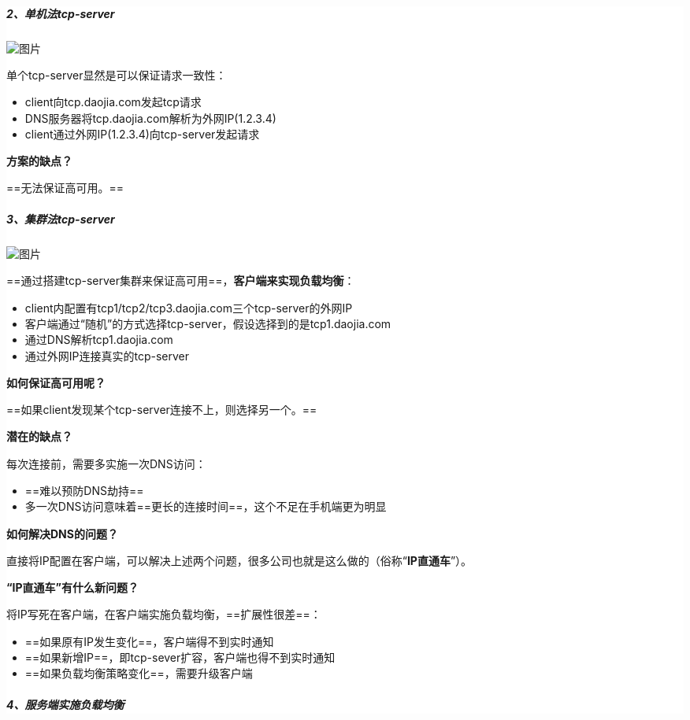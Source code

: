 

##### 2、单机法tcp-server

![图片](php_实践.assets/640-20211008155629720)

单个tcp-server显然是可以保证请求一致性：

- client向tcp.daojia.com发起tcp请求
- DNS服务器将tcp.daojia.com解析为外网IP(1.2.3.4)
- client通过外网IP(1.2.3.4)向tcp-server发起请求

 

**方案的缺点？**

==无法保证高可用。==



##### 3、集群法tcp-server

![图片](php_实践.assets/640-20211008155707691)

==通过搭建tcp-server集群来保证高可用==，**客户端来实现负载均衡**：

- client内配置有tcp1/tcp2/tcp3.daojia.com三个tcp-server的外网IP
- 客户端通过“随机”的方式选择tcp-server，假设选择到的是tcp1.daojia.com
- 通过DNS解析tcp1.daojia.com
- 通过外网IP连接真实的tcp-server



**如何保证高可用呢？**

==如果client发现某个tcp-server连接不上，则选择另一个。==

 

**潜在的缺点？**

每次连接前，需要多实施一次DNS访问：

- ==难以预防DNS劫持==
- 多一次DNS访问意味着==更长的连接时间==，这个不足在手机端更为明显

 

**如何解决DNS的问题？**

直接将IP配置在客户端，可以解决上述两个问题，很多公司也就是这么做的（俗称“**IP直通车**”）。

 

**“IP直通车”有什么新问题？**

将IP写死在客户端，在客户端实施负载均衡，==扩展性很差==：

- ==如果原有IP发生变化==，客户端得不到实时通知
- ==如果新增IP==，即tcp-sever扩容，客户端也得不到实时通知
- ==如果负载均衡策略变化==，需要升级客户端



##### 4、服务端实施负载均衡
